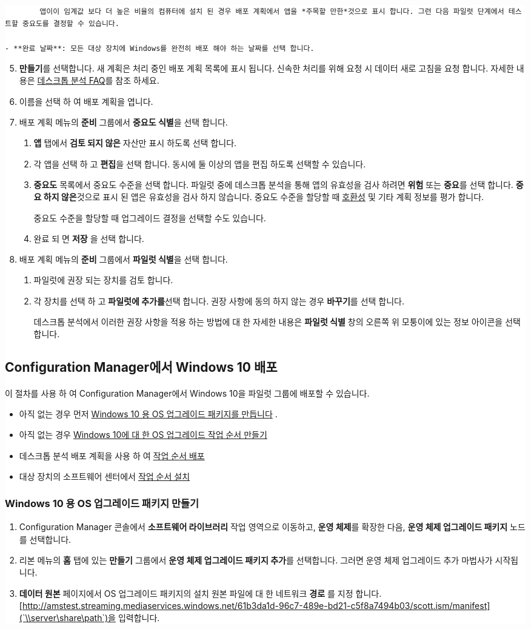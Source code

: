             앱이이 임계값 보다 더 높은 비율의 컴퓨터에 설치 된 경우 배포 계획에서 앱을 *주목할 만한*것으로 표시 합니다. 그런 다음 파일럿 단계에서 테스트할 중요도를 결정할 수 있습니다.  

    - **완료 날짜**: 모든 대상 장치에 Windows를 완전히 배포 해야 하는 날짜를 선택 합니다.  

5. **만들기**를 선택합니다. 새 계획은 처리 중인 배포 계획 목록에 표시 됩니다. 신속한 처리를 위해 요청 시 데이터 새로 고침을 요청 합니다. 자세한 내용은 [데스크톱 분석 FAQ](/sccm/desktop-analytics/faq#can-i-reduce-the-amount-of-time-it-takes-for-data-to-refresh-in-my-desktop-analytics-portal)를 참조 하세요.

6. 이름을 선택 하 여 배포 계획을 엽니다.  

7. 배포 계획 메뉴의 **준비** 그룹에서 **중요도 식별**을 선택 합니다.  

    1. **앱** 탭에서 **검토 되지 않은** 자산만 표시 하도록 선택 합니다.  

    2. 각 앱을 선택 하 고 **편집**을 선택 합니다. 동시에 둘 이상의 앱을 편집 하도록 선택할 수 있습니다.  

    3. **중요도** 목록에서 중요도 수준을 선택 합니다. 파일럿 중에 데스크톱 분석을 통해 앱의 유효성을 검사 하려면 **위험** 또는 **중요**를 선택 합니다. **중요 하지 않은**것으로 표시 된 앱은 유효성을 검사 하지 않습니다. 중요도 수준을 할당할 때 [호환성](/sccm/desktop-analytics/compat-assessment) 및 기타 계획 정보를 평가 합니다.  

        중요도 수준을 할당할 때 업그레이드 결정을 선택할 수도 있습니다.  

    4. 완료 되 면 **저장** 을 선택 합니다.  

8. 배포 계획 메뉴의 **준비** 그룹에서 **파일럿 식별**을 선택 합니다.  

    1. 파일럿에 권장 되는 장치를 검토 합니다.  

    2. 각 장치를 선택 하 고 **파일럿에 추가를**선택 합니다. 권장 사항에 동의 하지 않는 경우 **바꾸기**를 선택 합니다.  

        데스크톱 분석에서 이러한 권장 사항을 적용 하는 방법에 대 한 자세한 내용은 **파일럿 식별** 창의 오른쪽 위 모퉁이에 있는 정보 아이콘을 선택 합니다.



## <a name="deploy-windows-10-in-configuration-manager"></a>Configuration Manager에서 Windows 10 배포

이 절차를 사용 하 여 Configuration Manager에서 Windows 10을 파일럿 그룹에 배포할 수 있습니다.

- 아직 없는 경우 먼저 [Windows 10 용 OS 업그레이드 패키지를 만듭니다](#bkmk_create-package) .  

- 아직 없는 경우 [Windows 10에 대 한 OS 업그레이드 작업 순서 만들기](#bkmk_create-ts)  

- 데스크톱 분석 배포 계획을 사용 하 여 [작업 순서 배포](#bkmk_deploy-ts)  

- 대상 장치의 소프트웨어 센터에서 [작업 순서 설치](#bkmk_install-ts)  



### <a name="bkmk_create-package"></a>Windows 10 용 OS 업그레이드 패키지 만들기

1. Configuration Manager 콘솔에서 **소프트웨어 라이브러리** 작업 영역으로 이동하고, **운영 체제**를 확장한 다음, **운영 체제 업그레이드 패키지** 노드를 선택합니다.  

2. 리본 메뉴의 **홈** 탭에 있는 **만들기** 그룹에서 **운영 체제 업그레이드 패키지 추가**를 선택합니다. 그러면 운영 체제 업그레이드 추가 마법사가 시작됩니다.  

3. **데이터 원본** 페이지에서 OS 업그레이드 패키지의 설치 원본 파일에 대 한 네트워크 **경로** 를 지정 합니다. [http://amstest.streaming.mediaservices.windows.net/61b3da1d-96c7-489e-bd21-c5f8a7494b03/scott.ism/manifest](`\\server\share\path`)을 입력합니다.  
